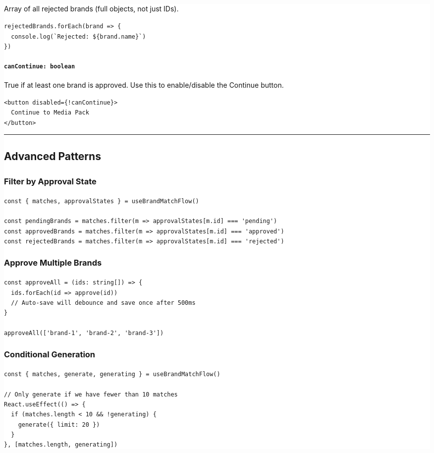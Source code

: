 Array of all rejected brands (full objects, not just IDs).

```tsx
rejectedBrands.forEach(brand => {
  console.log(`Rejected: ${brand.name}`)
})
```

#### `canContinue: boolean`

True if at least one brand is approved. Use this to enable/disable the Continue button.

```tsx
<button disabled={!canContinue}>
  Continue to Media Pack
</button>
```

---

## Advanced Patterns

### Filter by Approval State

```tsx
const { matches, approvalStates } = useBrandMatchFlow()

const pendingBrands = matches.filter(m => approvalStates[m.id] === 'pending')
const approvedBrands = matches.filter(m => approvalStates[m.id] === 'approved')
const rejectedBrands = matches.filter(m => approvalStates[m.id] === 'rejected')
```

### Approve Multiple Brands

```tsx
const approveAll = (ids: string[]) => {
  ids.forEach(id => approve(id))
  // Auto-save will debounce and save once after 500ms
}

approveAll(['brand-1', 'brand-2', 'brand-3'])
```

### Conditional Generation

```tsx
const { matches, generate, generating } = useBrandMatchFlow()

// Only generate if we have fewer than 10 matches
React.useEffect(() => {
  if (matches.length < 10 && !generating) {
    generate({ limit: 20 })
  }
}, [matches.length, generating])
```
